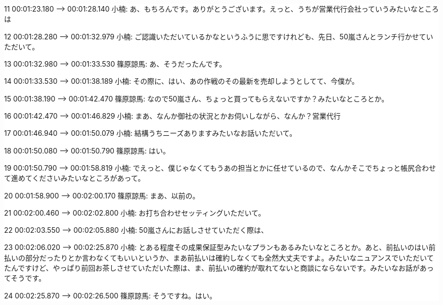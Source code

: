 11
00:01:23.180 --> 00:01:28.140
小楠: あ、もちろんです。ありがとうございます。えっと、うちが営業代行会社っていうみたいなところは

12
00:01:28.280 --> 00:01:32.979
小楠: ご認識いただいているかなというふうに思ですけれども、先日、50嵐さんとランチ行かせていただいて。

13
00:01:32.980 --> 00:01:33.530
篠原諒馬: あ、そうだったんです。

14
00:01:33.530 --> 00:01:38.189
小楠: その際に、はい、あの作戦のその最新を売却しようとしてて、今僕が。

15
00:01:38.190 --> 00:01:42.470
篠原諒馬: なので50嵐さん、ちょっと買ってもらえないですか？みたいなところとか。

16
00:01:42.470 --> 00:01:46.829
小楠: まあ、なんか御社の状況とかお伺いしながら、なんか？営業代行

17
00:01:46.940 --> 00:01:50.079
小楠: 結構うちニーズありますみたいなお話いただいて。

18
00:01:50.080 --> 00:01:50.790
篠原諒馬: はい。

19
00:01:50.790 --> 00:01:58.819
小楠: でえっと、僕じゃなくてもうあの担当とかに任せているので、なんかそこでちょっと帳尻合わせて進めてくださいみたいなところがあって。

20
00:01:58.900 --> 00:02:00.170
篠原諒馬: まあ、以前の。

21
00:02:00.460 --> 00:02:02.800
小楠: お打ち合わせセッティングいただいて。

22
00:02:03.550 --> 00:02:05.880
小楠: 50嵐さんにお話しさせていただく際は、

23
00:02:06.020 --> 00:02:25.870
小楠: とある程度その成果保証型みたいなプランもあるみたいなところとか。あと、前払いのはい前払いの部分だったりとか言わなくてもいいというか、まあ前払いは確約しなくても全然大丈夫ですよ。みたいなニュアンスでいただいてたんですけど、やっぱり前回お茶しさせていただいた際は、ま、前払いの確約が取れてないと商談にならないです。みたいなお話があってそうです。

24
00:02:25.870 --> 00:02:26.500
篠原諒馬: そうですね。はい。
